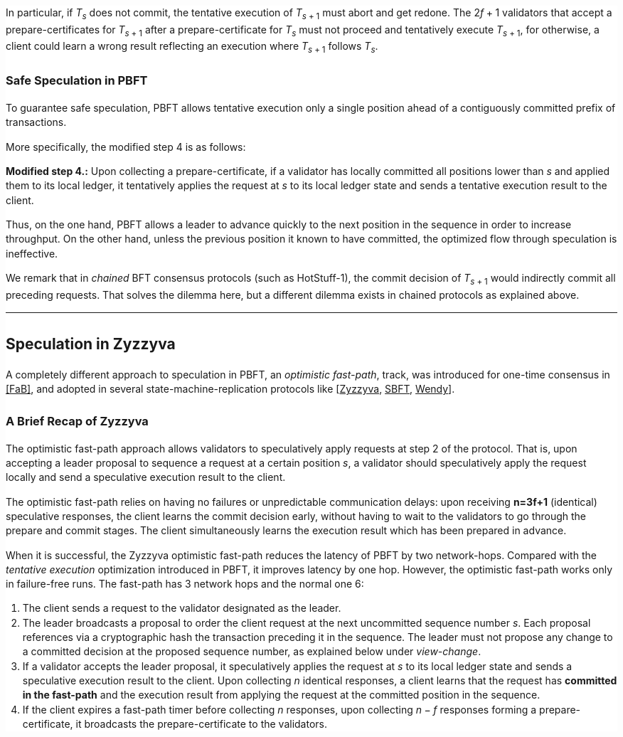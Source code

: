 
In particular, if $T_{s}$ does not commit, the tentative execution of $T_{s+1}$ must abort and get redone. The $2f+1$ validators that accept a prepare-certificates for $T_{s+1}$ after a prepare-certificate for $T_{s}$ must not proceed and tentatively execute $T_{s+1}$, for otherwise, a client could learn a wrong result reflecting an execution where $T_{s+1}$ follows $T_s$. 

### Safe Speculation in PBFT 
To guarantee safe speculation, PBFT allows tentative execution only a single position ahead of a contiguously committed prefix of transactions.

More specifically, the modified step 4 is as follows:

**Modified step 4.:** Upon collecting a prepare-certificate, if a validator has locally committed all positions lower than $s$ and applied them to its local ledger, it tentatively applies the request at $s$ to its local ledger state and sends a tentative execution result to the client.

Thus, on the one hand, PBFT allows a leader to advance quickly to the next position in the sequence in order to increase throughput. On the other hand, unless the previous position it known to have committed, the optimized flow through speculation is ineffective.

We remark that in *chained* BFT consensus protocols (such as HotStuff-1), the commit decision of $T_{s+1}$ would indirectly commit all preceding requests. That solves the dilemma here, but a different  dilemma exists in chained protocols as explained above. 

---

## Speculation in Zyzzyva 

A completely different approach to speculation in PBFT, an *optimistic fast-path*, track, was introduced for one-time consensus in [[FaB]](https://www.semanticscholar.org/paper/Fast-Byzantine-Consensus-Martin-Alvisi/a59d3e0f0ceaf4b35959e13863f9c304a461567e?utm_source=direct_link), and adopted in several state-machine-replication protocols like [[Zyzzyva](https://www.semanticscholar.org/paper/Zyzzyva%3A-Speculative-Byzantine-fault-tolerance-Kotla-Alvisi/0a9cc699ed94b4729de3255d76305b91b6a56aaa?utm_source=direct_link), [SBFT](https://arxiv.org/abs/1804.01626), [Wendy](https://eprint.iacr.org/2021/1308)].


### A Brief Recap of Zyzzyva
The optimistic fast-path approach allows validators to speculatively apply requests at step 2 of the protocol. That is, upon accepting a leader proposal to sequence a request at a certain position $s$, a validator should speculatively apply the request locally and send a speculative execution result to the client.

The optimistic fast-path relies on having no failures or unpredictable communication delays: upon receiving **n=3f+1** (identical) speculative responses, the client learns the commit decision early, without having to wait to the validators to go through the prepare and commit stages. The client simultaneously learns the execution result which has been prepared in advance.

When it is successful, the Zyzzyva optimistic fast-path reduces the latency of PBFT by two network-hops. Compared with the *tentative execution* optimization introduced in PBFT, it improves latency by one hop. However, the optimistic fast-path works only in failure-free runs. The fast-path has $3$ network hops and the normal one $6$: 


1. The client sends a request to the validator designated as the leader.
2. The leader broadcasts a proposal to order the client request at the next uncommitted sequence number $s$. Each proposal references via a cryptographic hash the transaction preceding it in the sequence. The leader must not propose any change to a committed decision at the proposed sequence number, as explained below under *view-change*.
3. If a validator accepts the leader proposal, it speculatively applies the request at $s$ to its local ledger state and sends a speculative execution result to the client. Upon collecting $n$ identical responses, a client learns that the request has **committed in the fast-path** and the execution result from applying the request at the committed position in the sequence.
5. If the client expires a fast-path timer before collecting $n$ responses, upon collecting $n-f$ responses forming a prepare-certificate, it broadcasts the prepare-certificate to the validators. 

[^1]: A sub-chain of two QCs suffices for a commit decision in the [[HotStuff-2]](https://eprint.iacr.org/2023/397.pdf) variant.